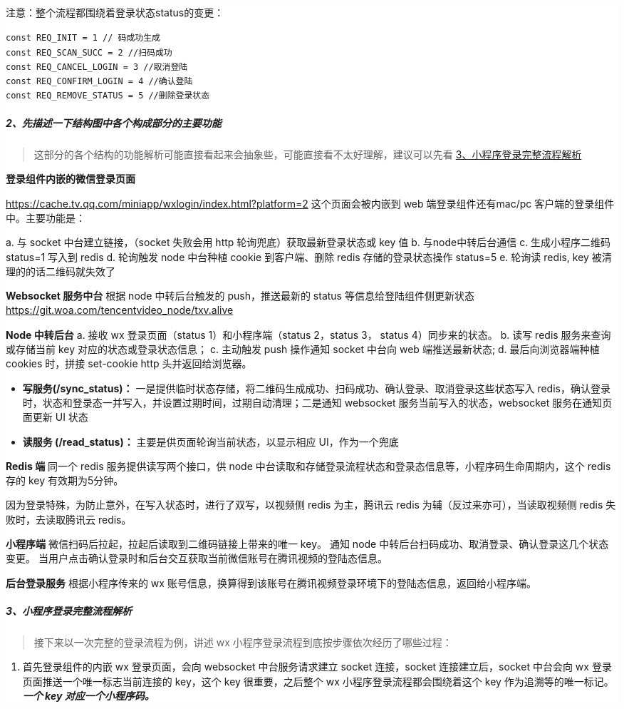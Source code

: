 注意：整个流程都围绕着登录状态status的变更：
```
const REQ_INIT = 1 // 码成功生成 
const REQ_SCAN_SUCC = 2 //扫码成功 
const REQ_CANCEL_LOGIN = 3 //取消登陆 
const REQ_CONFIRM_LOGIN = 4 //确认登陆 
const REQ_REMOVE_STATUS = 5 //删除登录状态
```

  
##### 2、先描述一下结构图中各个构成部分的主要功能

>这部分的各个结构的功能解析可能直接看起来会抽象些，可能直接看不太好理解，建议可以先看 [3、小程序登录完整流程解析](#3、小程序登录完整流程解析)

**登录组件内嵌的微信登录页面**

https://cache.tv.qq.com/miniapp/wxlogin/index.html?platform=2 这个页面会被内嵌到 web 端登录组件还有mac/pc 客户端的登录组件中。主要功能是：

a. 与 socket 中台建立链接，（socket 失败会用 http 轮询兜底）获取最新登录状态或 key 值
b. 与node中转后台通信
c. 生成小程序二维码 status=1 写入到 redis
d. 轮询触发 node 中台种植 cookie 到客户端、删除 redis 存储的登录状态操作 status=5
e. 轮询读 redis, key 被清理的的话二维码就失效了

**Websocket 服务中台**
根据 node 中转后台触发的 push，推送最新的 status 等信息给登陆组件侧更新状态  https://git.woa.com/tencentvideo_node/txv.alive

**Node 中转后台**
a. 接收 wx 登录页面（status 1）和小程序端（status 2，status 3， status 4）同步来的状态。
b. 读写 redis 服务来查询或存储当前 key 对应的状态或登录状态信息；
c. 主动触发 push 操作通知 socket 中台向 web 端推送最新状态;
d. 最后向浏览器端种植 cookies 时，拼接 set-cookie http 头并返回给浏览器。

- **写服务(/sync_status)：** 一是提供临时状态存储，将二维码生成成功、扫码成功、确认登录、取消登录这些状态写入 redis，确认登录时，状态和登录态一并写入，并设置过期时间，过期自动清理；二是通知 websocket 服务当前写入的状态，websocket 服务在通知页面更新 UI 状态  

- **读服务 (/read_status)：** 主要是供页面轮询当前状态，以显示相应 UI，作为一个兜底

**Redis 端**
同一个 redis 服务提供读写两个接口，供 node 中台读取和存储登录流程状态和登录态信息等，小程序码生命周期内，这个 redis 存的 key 有效期为5分钟。

因为登录特殊，为防止意外，在写入状态时，进行了双写，以视频侧 redis 为主，腾讯云 redis 为辅（反过来亦可），当读取视频侧 redis 失败时，去读取腾讯云 redis。

**小程序端**
微信扫码后拉起，拉起后读取到二维码链接上带来的唯一 key。
通知 node 中转后台扫码成功、取消登录、确认登录这几个状态变更。
当用户点击确认登录时和后台交互获取当前微信账号在腾讯视频的登陆态信息。

**后台登录服务**
根据小程序传来的 wx 账号信息，换算得到该账号在腾讯视频登录环境下的登陆态信息，返回给小程序端。


##### 3、小程序登录完整流程解析

>接下来以一次完整的登录流程为例，讲述 wx 小程序登录流程到底按步骤依次经历了哪些过程：

1. 首先登录组件的内嵌 wx 登录页面，会向 websocket 中台服务请求建立 socket 连接，socket 连接建立后，socket 中台会向 wx 登录页面推送一个唯一标志当前连接的 key，这个 key 很重要，之后整个 wx 小程序登录流程都会围绕着这个 key 作为追溯等的唯一标记。***一个 key 对应一个小程序码。***

